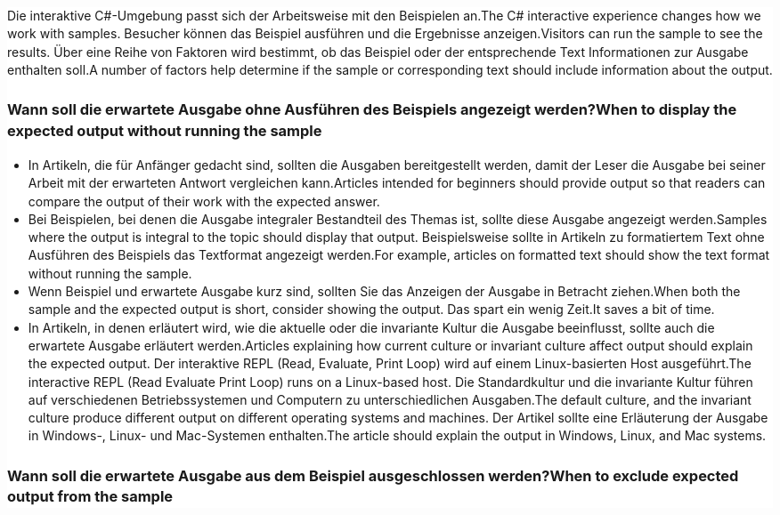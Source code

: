 <span data-ttu-id="2bcda-203">Die interaktive C#-Umgebung passt sich der Arbeitsweise mit den Beispielen an.</span><span class="sxs-lookup"><span data-stu-id="2bcda-203">The C# interactive experience changes how we work with samples.</span></span> <span data-ttu-id="2bcda-204">Besucher können das Beispiel ausführen und die Ergebnisse anzeigen.</span><span class="sxs-lookup"><span data-stu-id="2bcda-204">Visitors can run the sample to see the results.</span></span> <span data-ttu-id="2bcda-205">Über eine Reihe von Faktoren wird bestimmt, ob das Beispiel oder der entsprechende Text Informationen zur Ausgabe enthalten soll.</span><span class="sxs-lookup"><span data-stu-id="2bcda-205">A number of factors help determine if the sample or corresponding text should include information about the output.</span></span>

### <a name="when-to-display-the-expected-output-without-running-the-sample"></a><span data-ttu-id="2bcda-206">Wann soll die erwartete Ausgabe ohne Ausführen des Beispiels angezeigt werden?</span><span class="sxs-lookup"><span data-stu-id="2bcda-206">When to display the expected output without running the sample</span></span>

- <span data-ttu-id="2bcda-207">In Artikeln, die für Anfänger gedacht sind, sollten die Ausgaben bereitgestellt werden, damit der Leser die Ausgabe bei seiner Arbeit mit der erwarteten Antwort vergleichen kann.</span><span class="sxs-lookup"><span data-stu-id="2bcda-207">Articles intended for beginners should provide output so that readers can compare the output of their work with the expected answer.</span></span>
- <span data-ttu-id="2bcda-208">Bei Beispielen, bei denen die Ausgabe integraler Bestandteil des Themas ist, sollte diese Ausgabe angezeigt werden.</span><span class="sxs-lookup"><span data-stu-id="2bcda-208">Samples where the output is integral to the topic should display that output.</span></span> <span data-ttu-id="2bcda-209">Beispielsweise sollte in Artikeln zu formatiertem Text ohne Ausführen des Beispiels das Textformat angezeigt werden.</span><span class="sxs-lookup"><span data-stu-id="2bcda-209">For example, articles on formatted text should show the text format without running the sample.</span></span>
- <span data-ttu-id="2bcda-210">Wenn Beispiel und erwartete Ausgabe kurz sind, sollten Sie das Anzeigen der Ausgabe in Betracht ziehen.</span><span class="sxs-lookup"><span data-stu-id="2bcda-210">When both the sample and the expected output is short, consider showing the output.</span></span> <span data-ttu-id="2bcda-211">Das spart ein wenig Zeit.</span><span class="sxs-lookup"><span data-stu-id="2bcda-211">It saves a bit of time.</span></span>
- <span data-ttu-id="2bcda-212">In Artikeln, in denen erläutert wird, wie die aktuelle oder die invariante Kultur die Ausgabe beeinflusst, sollte auch die erwartete Ausgabe erläutert werden.</span><span class="sxs-lookup"><span data-stu-id="2bcda-212">Articles explaining how current culture or invariant culture affect output should explain the expected output.</span></span> <span data-ttu-id="2bcda-213">Der interaktive REPL (Read, Evaluate, Print Loop) wird auf einem Linux-basierten Host ausgeführt.</span><span class="sxs-lookup"><span data-stu-id="2bcda-213">The interactive REPL (Read Evaluate Print Loop) runs on a Linux-based host.</span></span> <span data-ttu-id="2bcda-214">Die Standardkultur und die invariante Kultur führen auf verschiedenen Betriebssystemen und Computern zu unterschiedlichen Ausgaben.</span><span class="sxs-lookup"><span data-stu-id="2bcda-214">The default culture, and the invariant culture produce different output on different operating systems and machines.</span></span> <span data-ttu-id="2bcda-215">Der Artikel sollte eine Erläuterung der Ausgabe in Windows-, Linux- und Mac-Systemen enthalten.</span><span class="sxs-lookup"><span data-stu-id="2bcda-215">The article should explain the output in Windows, Linux, and Mac systems.</span></span>

### <a name="when-to-exclude-expected-output-from-the-sample"></a><span data-ttu-id="2bcda-216">Wann soll die erwartete Ausgabe aus dem Beispiel ausgeschlossen werden?</span><span class="sxs-lookup"><span data-stu-id="2bcda-216">When to exclude expected output from the sample</span></span> 

